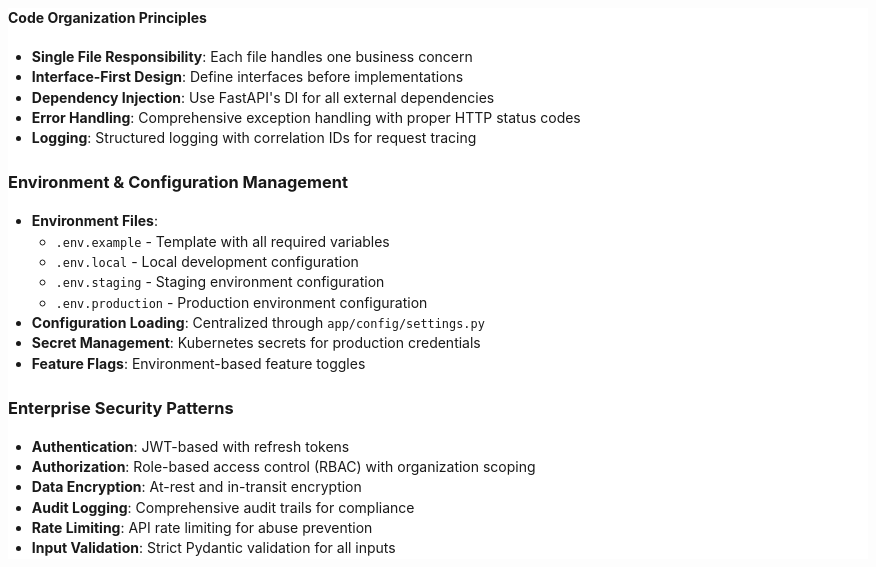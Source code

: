 #### Code Organization Principles
- **Single File Responsibility**: Each file handles one business concern
- **Interface-First Design**: Define interfaces before implementations
- **Dependency Injection**: Use FastAPI's DI for all external dependencies
- **Error Handling**: Comprehensive exception handling with proper HTTP status codes
- **Logging**: Structured logging with correlation IDs for request tracing

### Environment & Configuration Management
- **Environment Files**: 
  - `.env.example` - Template with all required variables
  - `.env.local` - Local development configuration
  - `.env.staging` - Staging environment configuration  
  - `.env.production` - Production environment configuration
- **Configuration Loading**: Centralized through `app/config/settings.py`
- **Secret Management**: Kubernetes secrets for production credentials
- **Feature Flags**: Environment-based feature toggles

### Enterprise Security Patterns
- **Authentication**: JWT-based with refresh tokens
- **Authorization**: Role-based access control (RBAC) with organization scoping
- **Data Encryption**: At-rest and in-transit encryption
- **Audit Logging**: Comprehensive audit trails for compliance
- **Rate Limiting**: API rate limiting for abuse prevention
- **Input Validation**: Strict Pydantic validation for all inputs